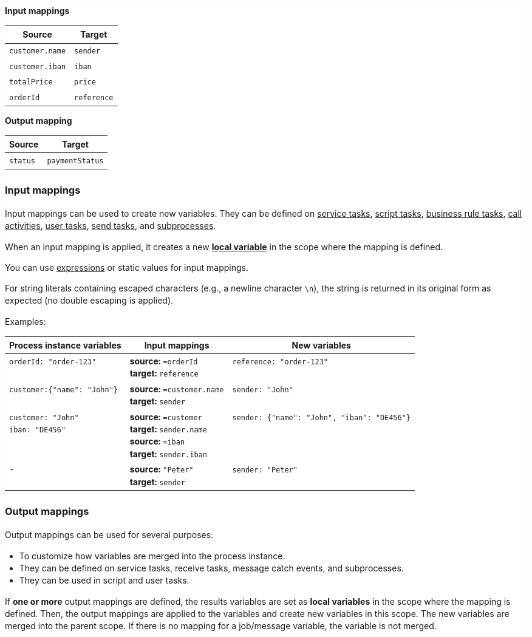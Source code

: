**Input mappings**

| Source          | Target      |
| --------------- | ----------- |
| `customer.name` | `sender`    |
| `customer.iban` | `iban`      |
| `totalPrice`    | `price`     |
| `orderId`       | `reference` |

**Output mapping**

| Source   | Target          |
| -------- | --------------- |
| `status` | `paymentStatus` |

### Input mappings

Input mappings can be used to create new variables. They can be defined on [service tasks](/components/modeler/bpmn/service-tasks/service-tasks.md), [script tasks](/components/modeler/bpmn/script-tasks/script-tasks.md), [business rule tasks](/components/modeler/bpmn/business-rule-tasks/business-rule-tasks.md), [call activities](/components/modeler/bpmn/call-activities/call-activities.md), [user tasks](/components/modeler/bpmn/user-tasks/user-tasks.md), [send tasks](/components/modeler/bpmn/send-tasks/send-tasks.md), and [subprocesses](/components/modeler/bpmn/subprocesses.md).

When an input mapping is applied, it creates a new [**local variable**](#local-variables) in the scope where the mapping is defined.

You can use [expressions](./expressions.md) or static values for input mappings.

For string literals containing escaped characters (e.g., a newline character `\n`), the string is returned in its original form as expected (no double escaping is applied).

Examples:

| Process instance variables             | Input mappings                                                                                               | New variables                               |
| -------------------------------------- | ------------------------------------------------------------------------------------------------------------ | ------------------------------------------- |
| `orderId: "order-123"`                 | **source:** `=orderId`<br/> **target:** `reference`                                                          | `reference: "order-123"`                    |
| `customer:{"name": "John"}`            | **source:** `=customer.name`<br/>**target:** `sender`                                                        | `sender: "John"`                            |
| `customer: "John"`<br/>`iban: "DE456"` | **source:** `=customer`<br/> **target:** `sender.name`<br/>**source:** `=iban`<br/>**target:** `sender.iban` | `sender: {"name": "John", "iban": "DE456"}` |
| -                                      | **source:** `"Peter"`<br/>**target:** `sender`                                                               | `sender: "Peter"`                           |

### Output mappings

Output mappings can be used for several purposes:

- To customize how variables are merged into the process instance.
- They can be defined on service tasks, receive tasks, message catch events, and subprocesses.
- They can be used in script and user tasks.

If **one or more** output mappings are defined, the results variables are set as **local variables** in the scope where the mapping is defined. Then, the output mappings are applied to the variables and create new variables in this scope. The new variables are merged into the parent scope. If there is no mapping for a job/message variable, the variable is not merged.

